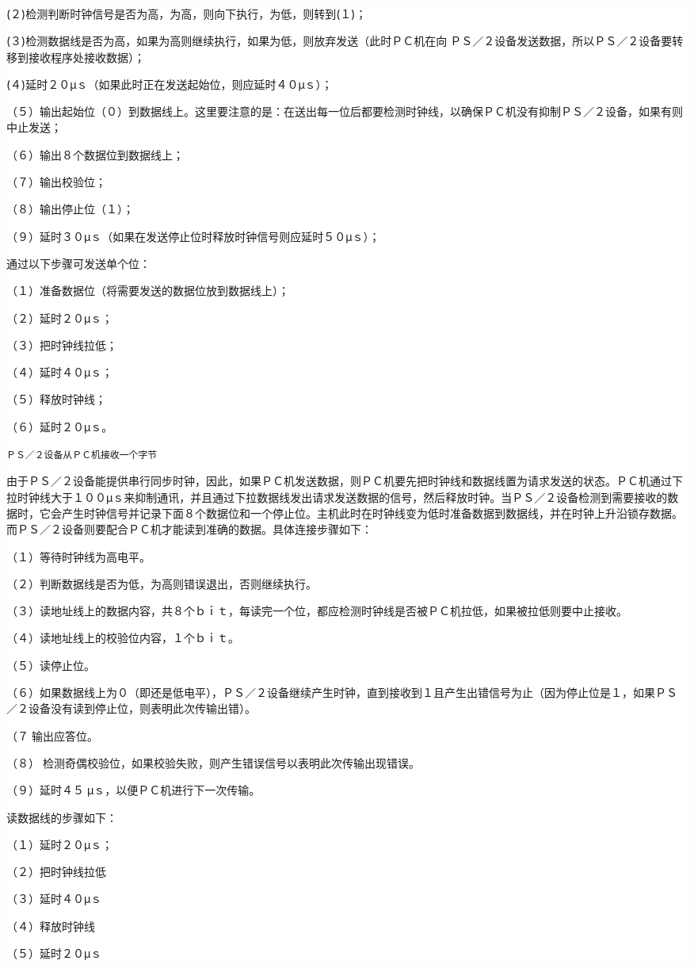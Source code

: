  (２)检测判断时钟信号是否为高，为高，则向下执行，为低，则转到(１)；

 (３)检测数据线是否为高，如果为高则继续执行，如果为低，则放弃发送（此时ＰＣ机在向 ＰＳ／２设备发送数据，所以ＰＳ／２设备要转移到接收程序处接收数据）；

 (４)延时２０μｓ（如果此时正在发送起始位，则应延时４０μｓ）；

（５）输出起始位（０）到数据线上。这里要注意的是：在送出每一位后都要检测时钟线，以确保ＰＣ机没有抑制ＰＳ／２设备，如果有则中止发送；

（６）输出８个数据位到数据线上；

（７）输出校验位；

（８）输出停止位（１）；

（９）延时３０μｓ（如果在发送停止位时释放时钟信号则应延时５０μｓ）；

   通过以下步骤可发送单个位：

（１）准备数据位（将需要发送的数据位放到数据线上）；

（２）延时２０μｓ；

（３）把时钟线拉低；

（４）延时４０μｓ；

（５）释放时钟线；

（６）延时２０μｓ。

    ＰＳ／２设备从ＰＣ机接收一个字节

由于ＰＳ／２设备能提供串行同步时钟，因此，如果ＰＣ机发送数据，则ＰＣ机要先把时钟线和数据线置为请求发送的状态。ＰＣ机通过下拉时钟线大于１００μｓ来抑制通讯，并且通过下拉数据线发出请求发送数据的信号，然后释放时钟。当ＰＳ／２设备检测到需要接收的数据时，它会产生时钟信号并记录下面８个数据位和一个停止位。主机此时在时钟线变为低时准备数据到数据线，并在时钟上升沿锁存数据。而ＰＳ／２设备则要配合ＰＣ机才能读到准确的数据。具体连接步骤如下：

（１）等待时钟线为高电平。

（２）判断数据线是否为低，为高则错误退出，否则继续执行。

（３）读地址线上的数据内容，共８个ｂｉｔ，每读完一个位，都应检测时钟线是否被ＰＣ机拉低，如果被拉低则要中止接收。

（４）读地址线上的校验位内容，１个ｂｉｔ。

（５）读停止位。

（６）如果数据线上为０（即还是低电平），ＰＳ／２设备继续产生时钟，直到接收到１且产生出错信号为止（因为停止位是１，如果ＰＳ／２设备没有读到停止位，则表明此次传输出错）。

（７ 输出应答位。

（８） 检测奇偶校验位，如果校验失败，则产生错误信号以表明此次传输出现错误。

 （９）延时４５ μｓ，以便ＰＣ机进行下一次传输。

读数据线的步骤如下：

（１）延时２０μｓ；

（２）把时钟线拉低

（３）延时４０μｓ

（４）释放时钟线

（５）延时２０μｓ
